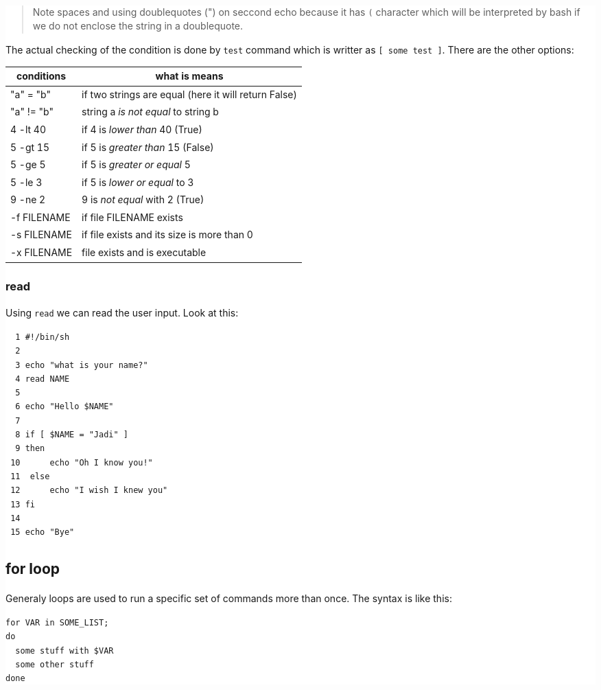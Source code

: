 > Note spaces and using doublequotes (") on seccond echo because it has `(` character which will be interpreted by bash if we do not enclose the string in a doublequote.

The actual checking of the condition is done by `test` command which is writter as `[ some test ]`. There are the other options:

|conditions|what is means|
|-|-|
| "a" = "b" | if two strings are equal (here it will return False)|
| "a" != "b" | string a *is not equal* to string b |
| 4 -lt 40 | if 4 is *lower   than* 40 (True)|
| 5 -gt 15 | if 5 is *greater than* 15 (False)|
| 5 -ge 5 | if 5 is *greater or equal* 5|
| 5 -le 3 | if 5 is *lower or equal* to 3|
| 9 -ne 2 | 9 is *not equal* with 2 (True)|
| -f FILENAME | if file FILENAME exists |
| -s FILENAME | if file exists and its size is more than 0 |
| -x FILENAME | file exists and is executable |

### read
Using `read` we can read the user input. Look at this:

````
  1 #!/bin/sh
  2 
  3 echo "what is your name?"
  4 read NAME
  5 
  6 echo "Hello $NAME"
  7 
  8 if [ $NAME = "Jadi" ]
  9 then
 10      echo "Oh I know you!"
 11  else
 12      echo "I wish I knew you"
 13 fi
 14 
 15 echo "Bye"
````

## for loop
Generaly loops are used to run a specific set of commands more than once. The syntax is like this:

````
for VAR in SOME_LIST;
do
  some stuff with $VAR
  some other stuff
done
````

